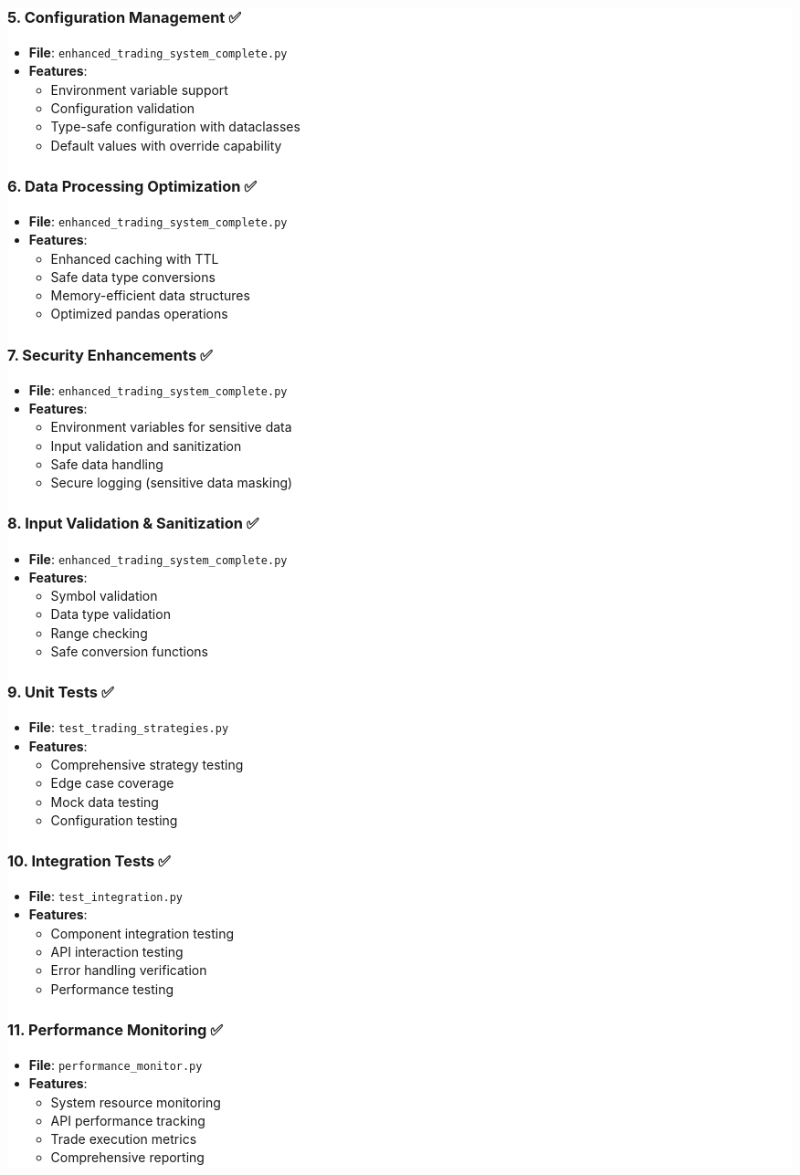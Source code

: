 ### 5. **Configuration Management** ✅
- **File**: `enhanced_trading_system_complete.py`
- **Features**:
  - Environment variable support
  - Configuration validation
  - Type-safe configuration with dataclasses
  - Default values with override capability

### 6. **Data Processing Optimization** ✅
- **File**: `enhanced_trading_system_complete.py`
- **Features**:
  - Enhanced caching with TTL
  - Safe data type conversions
  - Memory-efficient data structures
  - Optimized pandas operations

### 7. **Security Enhancements** ✅
- **File**: `enhanced_trading_system_complete.py`
- **Features**:
  - Environment variables for sensitive data
  - Input validation and sanitization
  - Safe data handling
  - Secure logging (sensitive data masking)

### 8. **Input Validation & Sanitization** ✅
- **File**: `enhanced_trading_system_complete.py`
- **Features**:
  - Symbol validation
  - Data type validation
  - Range checking
  - Safe conversion functions

### 9. **Unit Tests** ✅
- **File**: `test_trading_strategies.py`
- **Features**:
  - Comprehensive strategy testing
  - Edge case coverage
  - Mock data testing
  - Configuration testing

### 10. **Integration Tests** ✅
- **File**: `test_integration.py`
- **Features**:
  - Component integration testing
  - API interaction testing
  - Error handling verification
  - Performance testing

### 11. **Performance Monitoring** ✅
- **File**: `performance_monitor.py`
- **Features**:
  - System resource monitoring
  - API performance tracking
  - Trade execution metrics
  - Comprehensive reporting
